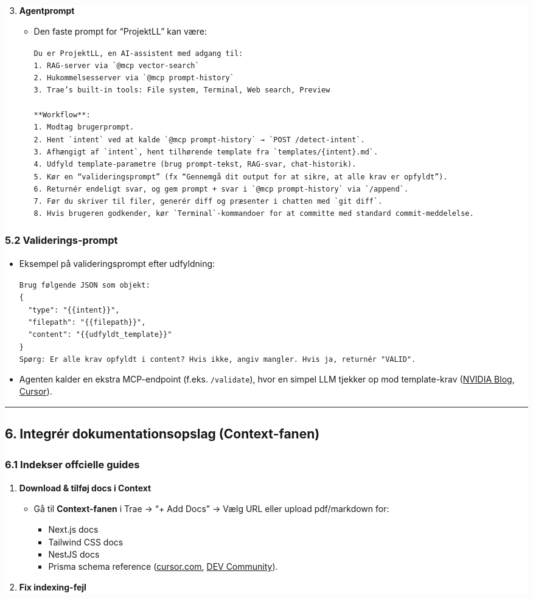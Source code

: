 3. **Agentprompt**

   * Den faste prompt for “ProjektLL” kan være:

     ```
     Du er ProjektLL, en AI-assistent med adgang til:
     1. RAG-server via `@mcp vector-search`
     2. Hukommelsesserver via `@mcp prompt-history`
     3. Trae’s built-in tools: File system, Terminal, Web search, Preview

     **Workflow**:
     1. Modtag brugerprompt.
     2. Hent `intent` ved at kalde `@mcp prompt-history` → `POST /detect-intent`.
     3. Afhængigt af `intent`, hent tilhørende template fra `templates/{intent}.md`.
     4. Udfyld template-parametre (brug prompt-tekst, RAG-svar, chat-historik).
     5. Kør en “valideringsprompt” (fx “Gennemgå dit output for at sikre, at alle krav er opfyldt”).
     6. Returnér endeligt svar, og gem prompt + svar i `@mcp prompt-history` via `/append`.
     7. Før du skriver til filer, generér diff og præsenter i chatten med `git diff`.
     8. Hvis brugeren godkender, kør `Terminal`-kommandoer for at committe med standard commit-meddelelse.
     ```

### 5.2 Validerings-prompt

* Eksempel på valideringsprompt efter udfyldning:

  ```
  Brug følgende JSON som objekt:
  {
    "type": "{{intent}}",
    "filepath": "{{filepath}}",
    "content": "{{udfyldt_template}}"
  }
  Spørg: Er alle krav opfyldt i content? Hvis ikke, angiv mangler. Hvis ja, returnér "VALID".
  ```
* Agenten kalder en ekstra MCP-endpoint (f.eks. `/validate`), hvor en simpel LLM tjekker op mod template-krav ([NVIDIA Blog][9], [Cursor][2]).

---

## 6. Integrér dokumentationsopslag (Context-fanen)

### 6.1 Indekser offcielle guides

1. **Download & tilføj docs i Context**

   * Gå til **Context-fanen** i Trae → “+ Add Docs” → Vælg URL eller upload pdf/markdown for:

     * Next.js docs
     * Tailwind CSS docs
     * NestJS docs
     * Prisma schema reference
       ([cursor.com][4], [DEV Community][3]).

2. **Fix indexing-fejl**


[1]: https://www.builder.io/blog/cursor-vs-trae?utm_source=chatgpt.com "Trae vs Cursor: AI IDE Comparison - Builder.io"
[2]: https://docs.cursor.com/chat/agent?utm_source=chatgpt.com "Agent Mode - Cursor"
[3]: https://dev.to/joodi/vs-code-vs-cursor-vs-trae-navigating-the-ai-ide-landscape-in-2025-4e2k?utm_source=chatgpt.com "VS Code vs. Cursor vs. Trae: Navigating the AI IDE Landscape in 2025"
[4]: https://www.cursor.com/features?utm_source=chatgpt.com "Features | Cursor - The AI Code Editor"
[5]: https://docs.trae.ai/ide/agent?utm_source=chatgpt.com "Agent - Documentation - What is Trae IDE?"
[6]: https://docs.trae.ai/ide/model-context-protocol?utm_source=chatgpt.com "Model Context Protocol (MCP) - Documentation - What is Trae IDE?"
[7]: https://www.datacamp.com/tutorial/chromadb-tutorial-step-by-step-guide?utm_source=chatgpt.com "Learn How to Use Chroma DB: A Step-by-Step Guide | DataCamp"
[8]: https://medium.com/%40soumitsr/a-broke-b-chs-guide-to-tech-start-up-choosing-vector-database-part-1-local-self-hosted-4ebe4eec3045?utm_source=chatgpt.com "A Broke B**ch's Guide to Tech Start-up: Choosing Vector Database"
[9]: https://blogs.nvidia.com/blog/what-is-retrieval-augmented-generation/?utm_source=chatgpt.com "What Is Retrieval-Augmented Generation aka RAG - NVIDIA Blog"
[10]: https://harendra21.substack.com/p/what-is-an-mcp-server-and-how-do?utm_source=chatgpt.com "What is an MCP Server, and How Do You Create One?"
[11]: https://www.reddit.com/r/Trae_ai/comments/1koi7eg/trae_feature_spotlight_agent_reimagine_the_future/?utm_source=chatgpt.com "Trae Feature Spotlight: @Agent - Reimagine The Future of ... - Reddit"
[12]: https://www.youtube.com/watch?v=H1YG3ipxl20&utm_source=chatgpt.com "Coding Will Never Be The Same... Trae AI Tutorial - YouTube"
[13]: https://medium.com/%40soumitsr/a-broke-b-chs-guide-to-tech-start-up-choosing-vector-database-cloud-serverless-prices-3c1ad4c29ce7?utm_source=chatgpt.com "A Broke B**ch's Guide to Tech Start-up: Choosing Vector Database"
[14]: https://www.trychroma.com/?utm_source=chatgpt.com "Chroma"
[15]: https://docs.trychroma.com/getting-started?utm_source=chatgpt.com "Getting Started - Chroma Docs"
[16]: https://modelcontextprotocol.io/examples?utm_source=chatgpt.com "Example Servers - Model Context Protocol"
[17]: https://aws.amazon.com/what-is/retrieval-augmented-generation/?utm_source=chatgpt.com "What is RAG? - Retrieval-Augmented Generation AI Explained - AWS"
[18]: https://www.qodo.ai/blog/best-ai-coding-assistant-tools/?utm_source=chatgpt.com "15 Best AI Coding Assistant Tools in 2025 - Qodo"
[19]: https://www.reddit.com/r/rails/comments/1im0mi7/how_has_cursor_ai_gh_copilots_recent_features/?utm_source=chatgpt.com "How has Cursor AI / GH Copilot's recent features improved your team?"